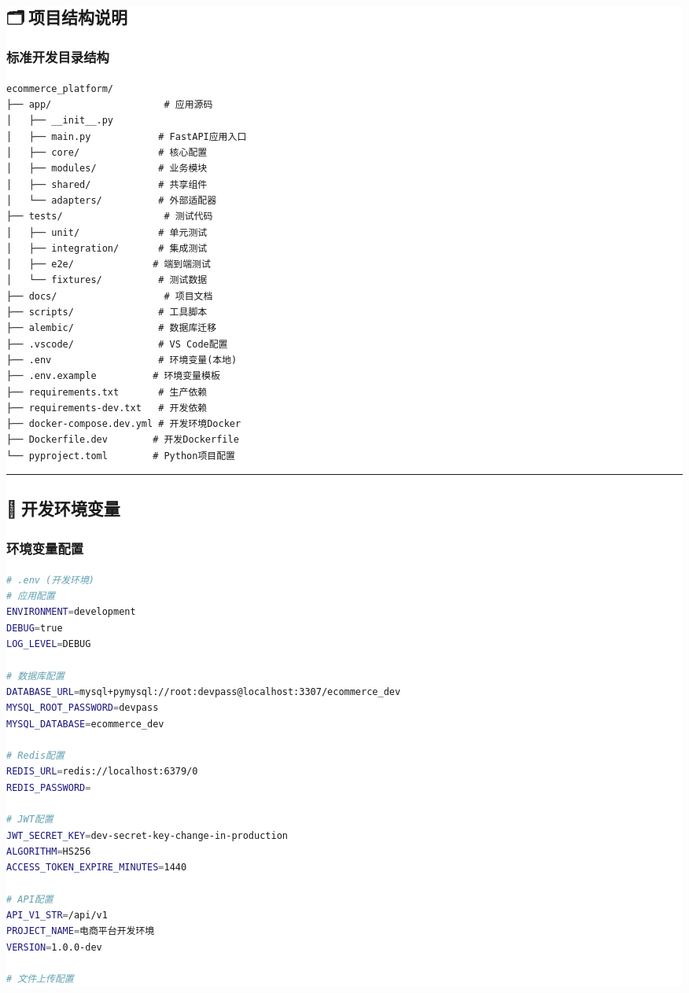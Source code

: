 
## 🗂️ 项目结构说明

### 标准开发目录结构
```
ecommerce_platform/
├── app/                    # 应用源码
│   ├── __init__.py
│   ├── main.py            # FastAPI应用入口
│   ├── core/              # 核心配置
│   ├── modules/           # 业务模块
│   ├── shared/            # 共享组件
│   └── adapters/          # 外部适配器
├── tests/                  # 测试代码
│   ├── unit/              # 单元测试
│   ├── integration/       # 集成测试
│   ├── e2e/              # 端到端测试
│   └── fixtures/          # 测试数据
├── docs/                   # 项目文档
├── scripts/               # 工具脚本
├── alembic/               # 数据库迁移
├── .vscode/               # VS Code配置
├── .env                   # 环境变量(本地)
├── .env.example          # 环境变量模板
├── requirements.txt       # 生产依赖
├── requirements-dev.txt   # 开发依赖
├── docker-compose.dev.yml # 开发环境Docker
├── Dockerfile.dev        # 开发Dockerfile
└── pyproject.toml        # Python项目配置
```

---

## 📝 开发环境变量

### 环境变量配置
```bash
# .env (开发环境)
# 应用配置
ENVIRONMENT=development
DEBUG=true
LOG_LEVEL=DEBUG

# 数据库配置
DATABASE_URL=mysql+pymysql://root:devpass@localhost:3307/ecommerce_dev
MYSQL_ROOT_PASSWORD=devpass
MYSQL_DATABASE=ecommerce_dev

# Redis配置
REDIS_URL=redis://localhost:6379/0
REDIS_PASSWORD=

# JWT配置
JWT_SECRET_KEY=dev-secret-key-change-in-production
ALGORITHM=HS256
ACCESS_TOKEN_EXPIRE_MINUTES=1440

# API配置
API_V1_STR=/api/v1
PROJECT_NAME=电商平台开发环境
VERSION=1.0.0-dev

# 文件上传配置
```